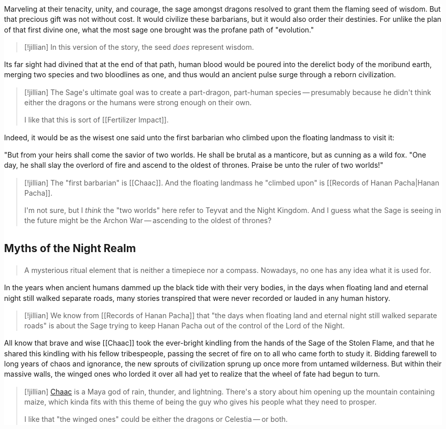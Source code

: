Marveling at their tenacity, unity, and courage, the sage amongst dragons resolved to grant them the flaming seed of wisdom. But that precious gift was not without cost. It would civilize these barbarians, but it would also order their destinies. For unlike the plan of that first divine one, what the most sage one brought was the profane path of "evolution." 

> [!jillian]
> In this version of the story, the seed *does* represent wisdom.

Its far sight had divined that at the end of that path, human blood would be poured into the derelict body of the moribund earth, merging two species and two bloodlines as one, and thus would an ancient pulse surge through a reborn civilization.

> [!jillian]
> The Sage's ultimate goal was to create a part-dragon, part-human species — presumably because he didn't think either the dragons or the humans were strong enough on their own.
> 
> I like that this is sort of [[Fertilizer Impact]].

Indeed, it would be as the wisest one said unto the first barbarian who climbed upon the floating landmass to visit it:

"But from your heirs shall come the savior of two worlds. He shall be brutal as a manticore, but as cunning as a wild fox.
"One day, he shall slay the overlord of fire and ascend to the oldest of thrones. Praise be unto the ruler of two worlds!"

> [!jillian]
> The "first barbarian" is [[Chaac]]. And the floating landmass he "climbed upon" is [[Records of Hanan Pacha|Hanan Pacha]].
> 
> I'm not sure, but I *think* the "two worlds" here refer to Teyvat and the Night Kingdom. And I guess what the Sage is seeing in the future might be the Archon War — ascending to the oldest of thrones?
## Myths of the Night Realm
>A mysterious ritual element that is neither a timepiece nor a compass. Nowadays, no one has any idea what it is used for.

In the years when ancient humans dammed up the black tide with their very bodies, in the days when floating land and eternal night still walked separate roads, many stories transpired that were never recorded or lauded in any human history.

> [!jillian]
> We know from [[Records of Hanan Pacha]] that "the days when floating land and eternal night still walked separate roads" is about the Sage trying to keep Hanan Pacha out of the control of the Lord of the Night.

All know that brave and wise [[Chaac]] took the ever-bright kindling from the hands of the Sage of the Stolen Flame, and that he shared this kindling with his fellow tribespeople, passing the secret of fire on to all who came forth to study it. Bidding farewell to long years of chaos and ignorance, the new sprouts of civilization sprung up once more from untamed wilderness. But within their massive walls, the winged ones who lorded it over all had yet to realize that the wheel of fate had begun to turn.

> [!jillian]
> [Chaac](https://en.wikipedia.org/wiki/Chaac) is a Maya god of rain, thunder, and lightning. There's a story about him opening up the mountain containing maize, which kinda fits with this theme of being the guy who gives his people what they need to prosper.
> 
> I like that "the winged ones" could be either the dragons or Celestia — or both.
